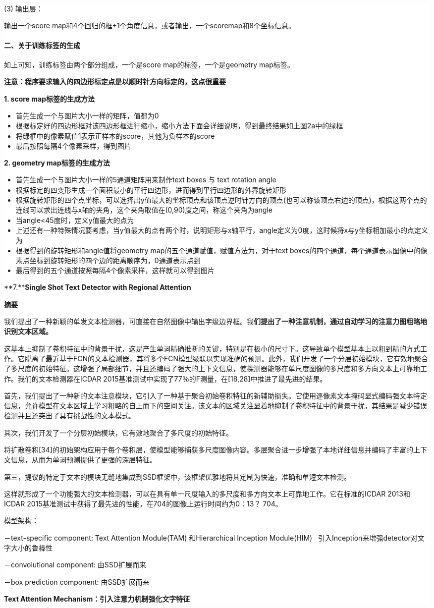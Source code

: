 (3) 输出层：

输出一个score map和4个回归的框+1个角度信息，或者输出，一个scoremap和8个坐标信息。

#### **二、关于训练标签的生成**

如上可知，训练标签由两个部分组成，一个是score map的标签，一个是geometry map标签。

**注意：程序要求输入的四边形标定点是以顺时针方向标定的，这点很重要**

**1. score map标签的生成方法**

* 首先生成一个与图片大小一样的矩阵，值都为0
* 根据标定好的四边形框对该四边形框进行缩小，缩小方法下面会详细说明，得到最终结果如上图2a中的绿框
* 将绿框中的像素赋值1表示正样本的score，其他为负样本的score
* 最后按照每隔4个像素采样，得到图片

**2. geometry map标签的生成方法**

* 首先生成一个与图片大小一样的5通道矩阵用来制作text boxes 与 text rotation angle
* 根据标定的四变形生成一个面积最小的平行四边形，进而得到平行四边形的外界旋转矩形
* 根据旋转矩形的四个点坐标，可以选择出y值最大的坐标顶点和该顶点逆时针方向的顶点(也可以称该顶点右边的顶点)，根据这两个点的连线可以求出连线与x轴的夹角，这个夹角取值在(0,90)度之间，称这个夹角为angle
* 当angle<45度时，定义y值最大的点为
* 上述还有一种特殊情况要考虑，当y值最大的点有两个时，说明矩形与x轴平行，angle定义为0度，这时候将x与y坐标相加最小的点定义为
* 根据得到的旋转矩形和angle值将geometry map的五个通道赋值，赋值方法为，对于text boxes的四个通道，每个通道表示图像中的像素点坐标到旋转矩形的四个边的距离顺序为，0通道表示点到
* 最后得到的五个通道按照每隔4个像素采样，这样就可以得到图片

**7.****Single Shot Text Detector with Regional Attention**

**摘要**

我们提出了一种新颖的单发文本检测器，可直接在自然图像中输出字级边界框。我**们提出了一种注意机制，通过自动学习的注意力图粗略地识别文本区域。**

这基本上抑制了卷积特征中的背景干扰，这是产生单词精确推断的关键，特别是在极小的尺寸下。这导致单个模型基本上以粗到精的方式工作。它脱离了最近基于FCN的文本检测器，其将多个FCN模型级联以实现准确的预测。此外，我们开发了一个分层初始模块，它有效地聚合了多尺度的初始特征。这增强了局部细节，并且还编码了强大的上下文信息，使探测器能够在单尺度图像的多尺度和多方向文本上可靠地工作。我们的文本检测器在ICDAR 2015基准测试中实现了77％的F测量，在[18,28]中推进了最先进的结果。

首先，我们提出了一种新的文本注意模块，它引入了一种基于聚合初始卷积特征的新辅助损失。它使用逐像素文本掩码显式编码强文本特定信息，允许模型在文本区域上学习粗略的自上而下的空间关注。该文本的区域关注显着地抑制了卷积特征中的背景干扰，其结果是减少错误检测并且还突出了具有挑战性的文本模式。

其次，我们开发了一个分层初始模块，它有效地聚合了多尺度的初始特征。

将扩散卷积[34]的初始架构应用于每个卷积层，使模型能够捕获多尺度图像内容。多层聚合进一步增强了本地详细信息并编码了丰富的上下文信息，从而为单词预测提供了更强的深层特征。

第三，提议的特定于文本的模块无缝地集成到SSD框架中，该框架优雅地将其定制为快速，准确和单短文本检测。

这样就形成了一个功能强大的文本检测器，可以在具有单一尺度输入的多尺度和多方向文本上可靠地工作。它在标准的ICDAR 2013和ICDAR 2015基准测试中获得了最先进的性能，在704的图像上运行时间约为0：13？ 704。

模型架构：

－text-specific component: Text Attention Module(TAM) 和Hierarchical Inception Module(HIM)   引入Inception来增强detector对文字大小的鲁棒性

－convolutional component: 由SSD扩展而来

－box prediction component: 由SSD扩展而来

**Text Attention Mechanism：引入注意力机制强化文字特征**
